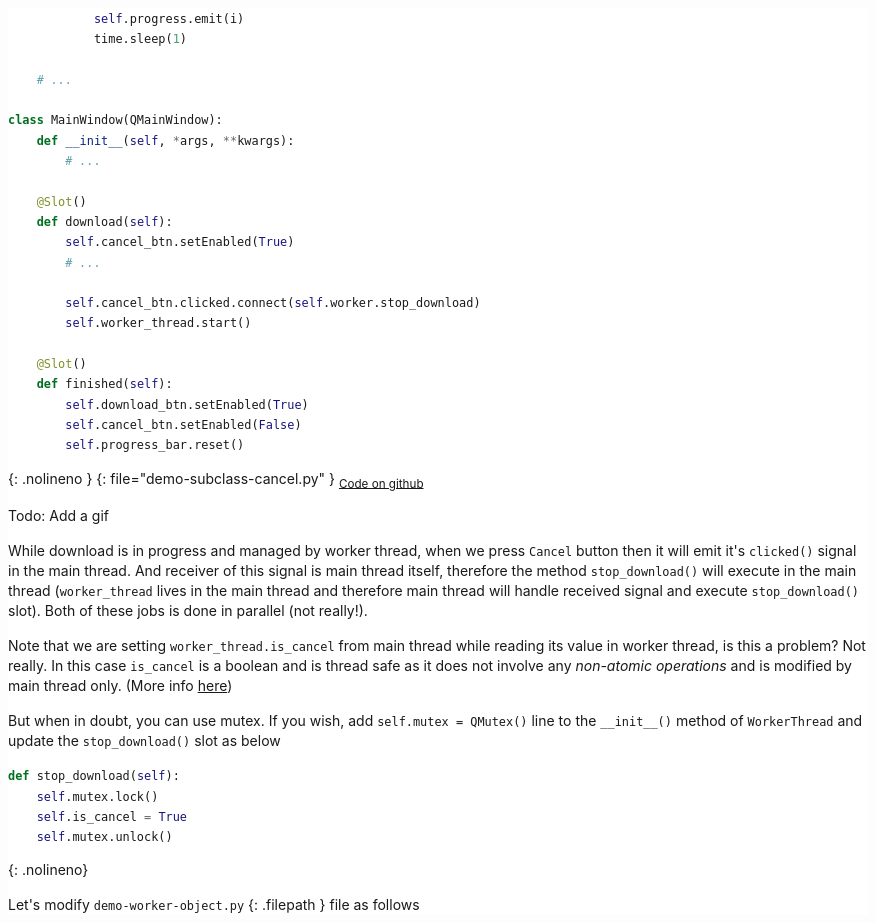 ```py
            self.progress.emit(i)
            time.sleep(1)
   
    # ...

class MainWindow(QMainWindow):
    def __init__(self, *args, **kwargs):
        # ...

    @Slot()
    def download(self):
        self.cancel_btn.setEnabled(True)
        # ...

        self.cancel_btn.clicked.connect(self.worker.stop_download)
        self.worker_thread.start()

    @Slot()
    def finished(self):
        self.download_btn.setEnabled(True)
        self.cancel_btn.setEnabled(False)
        self.progress_bar.reset()

```
{: .nolineno }
{: file="demo-subclass-cancel.py" }
<sub>[Code on github]()</sub>

Todo: Add a gif


While download is in progress and managed by worker thread, when we press `Cancel` button then it will emit it's `clicked()` signal in the main thread. And receiver of this signal is main thread itself, therefore the method `stop_download()` will execute in the main thread (`worker_thread` lives in the main thread and therefore main thread will handle received signal and execute `stop_download()` slot). Both of these jobs is done in parallel (not really!).   

Note that we are setting `worker_thread.is_cancel` from main thread while reading its value in worker thread, is this a problem? Not really. In this case `is_cancel` is a boolean and is thread safe as it does not involve any *non-atomic operations* and is modified by main thread only. (More info [here](https://stackoverflow.com/a/77173551/2455888))

 But when in doubt, you can use mutex. If you wish, add `self.mutex = QMutex()` line to the `__init__()` method of `WorkerThread` and update the `stop_download()` slot as below

```py
def stop_download(self):
    self.mutex.lock()
    self.is_cancel = True
    self.mutex.unlock()
```
{: .nolineno}

 Let's modify `demo-worker-object.py` {: .filepath } file as follows
